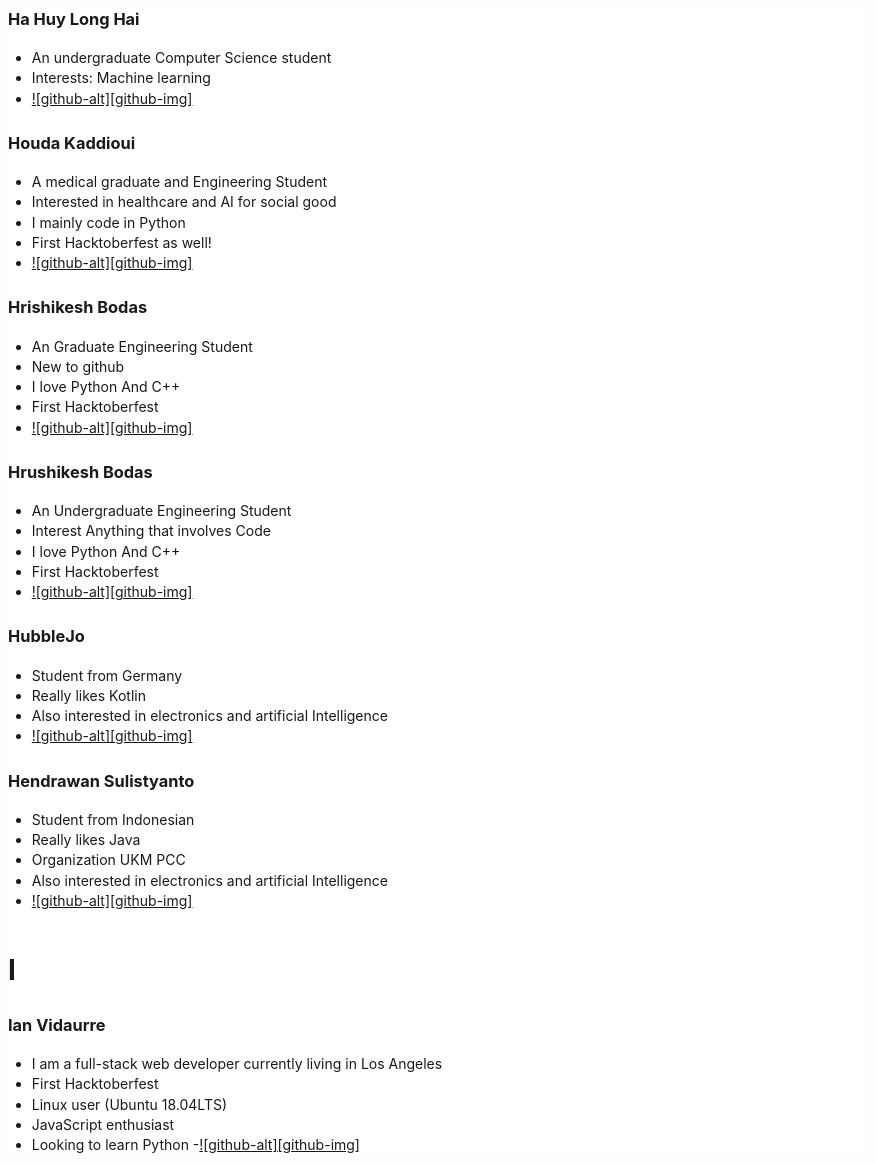 ### Ha Huy Long Hai

- An undergraduate Computer Science student
- Interests: Machine learning
- [![github-alt][github-img]](https://github.com/longhai18)

### Houda Kaddioui
- A medical graduate and Engineering Student
- Interested in healthcare and AI for social good
- I mainly code in Python
- First Hacktoberfest as well!
- [![github-alt][github-img]](https://github.com/joydisette)

### Hrishikesh Bodas
- An Graduate Engineering Student
- New to github
- I love Python And C++
- First Hacktoberfest
- [![github-alt][github-img]](https://github.com/hrishikeshtawade04)

### Hrushikesh Bodas
- An Undergraduate Engineering Student
- Interest Anything that involves Code
- I love Python And C++
- First Hacktoberfest
- [![github-alt][github-img]](https://github.com/hrushikeshbodas)

### HubbleJo

- Student from Germany
- Really likes Kotlin
- Also interested in electronics and artificial Intelligence
- [![github-alt][github-img]](https://github.com/hubblejo)

### Hendrawan Sulistyanto

- Student from Indonesian
- Really likes Java
- Organization UKM PCC
- Also interested in electronics and artificial Intelligence
- [![github-alt][github-img]](https://github.com/hendrawanss)

# I

### Ian Vidaurre

- I am a full-stack web developer currently living in Los Angeles
- First Hacktoberfest
- Linux user (Ubuntu 18.04LTS)
- JavaScript enthusiast
- Looking to learn Python
-[![github-alt][github-img]](https://github.com/theVidVid)
